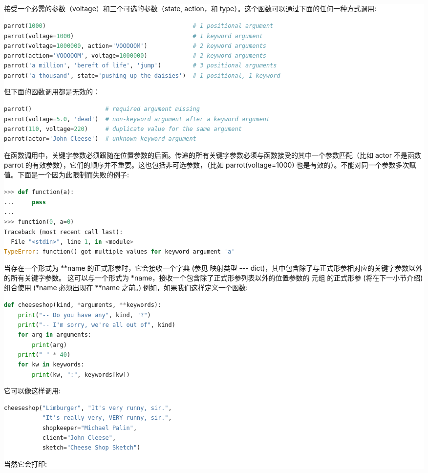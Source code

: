 接受一个必需的参数（voltage）和三个可选的参数（state, action，和 type）。这个函数可以通过下面的任何一种方式调用:

```py
parrot(1000)                                          # 1 positional argument
parrot(voltage=1000)                                  # 1 keyword argument
parrot(voltage=1000000, action='VOOOOOM')             # 2 keyword arguments
parrot(action='VOOOOOM', voltage=1000000)             # 2 keyword arguments
parrot('a million', 'bereft of life', 'jump')         # 3 positional arguments
parrot('a thousand', state='pushing up the daisies')  # 1 positional, 1 keyword
```

但下面的函数调用都是无效的：

```py
parrot()                     # required argument missing
parrot(voltage=5.0, 'dead')  # non-keyword argument after a keyword argument
parrot(110, voltage=220)     # duplicate value for the same argument
parrot(actor='John Cleese')  # unknown keyword argument
```

在函数调用中，关键字参数必须跟随在位置参数的后面。传递的所有关键字参数必须与函数接受的其中一个参数匹配（比如 actor 不是函数 parrot 的有效参数），它们的顺序并不重要。这也包括非可选参数，（比如 parrot(voltage=1000) 也是有效的）。不能对同一个参数多次赋值。下面是一个因为此限制而失败的例子:

```py
>>> def function(a):
...     pass
...
>>> function(0, a=0)
Traceback (most recent call last):
  File "<stdin>", line 1, in <module>
TypeError: function() got multiple values for keyword argument 'a'
```

当存在一个形式为 \*\*name 的正式形参时，它会接收一个字典 (参见 映射类型 --- dict)，其中包含除了与正式形参相对应的关键字参数以外的所有关键字参数。 这可以与一个形式为 \*name，接收一个包含除了正式形参列表以外的位置参数的 元组 的正式形参 (将在下一小节介绍) 组合使用 (\*name 必须出现在 \*\*name 之前。) 例如，如果我们这样定义一个函数:

```py
def cheeseshop(kind, *arguments, **keywords):
    print("-- Do you have any", kind, "?")
    print("-- I'm sorry, we're all out of", kind)
    for arg in arguments:
        print(arg)
    print("-" * 40)
    for kw in keywords:
        print(kw, ":", keywords[kw])
```

它可以像这样调用:

```py
cheeseshop("Limburger", "It's very runny, sir.",
           "It's really very, VERY runny, sir.",
           shopkeeper="Michael Palin",
           client="John Cleese",
           sketch="Cheese Shop Sketch")
```

当然它会打印:

